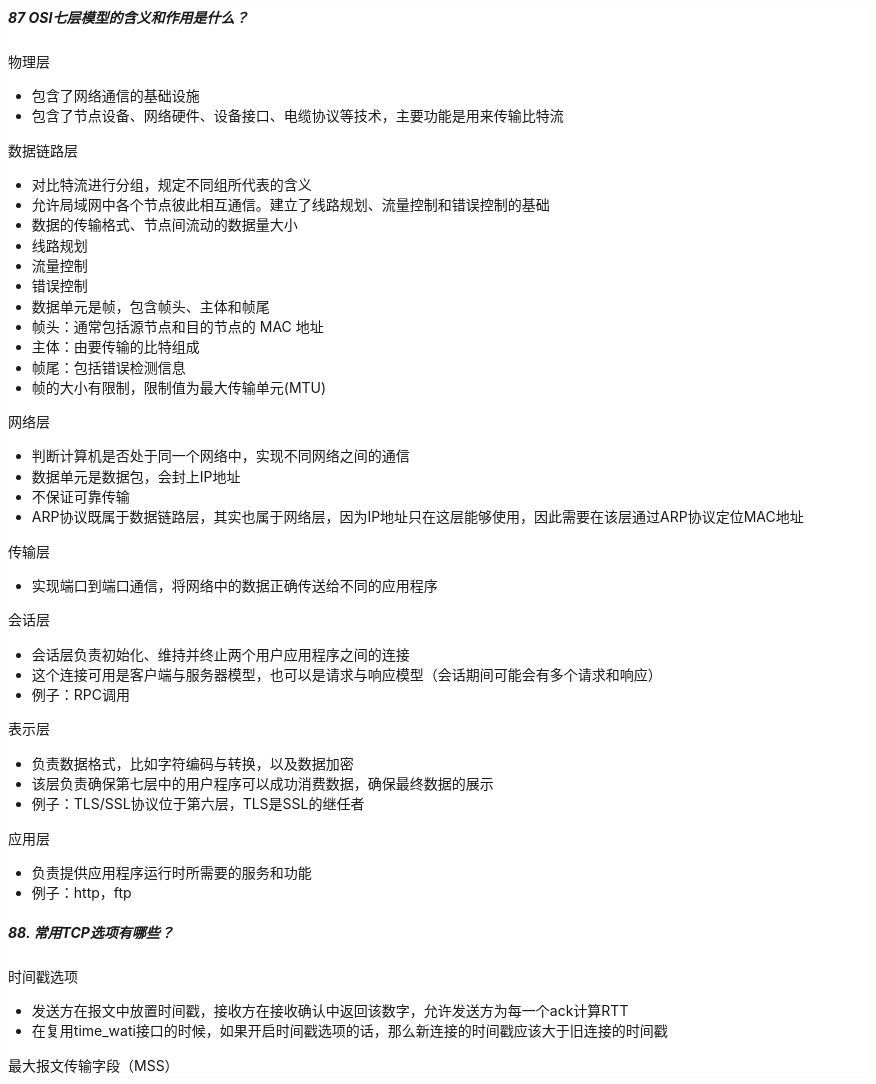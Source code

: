 ##### 87 OSI七层模型的含义和作用是什么？

物理层    

-  包含了网络通信的基础设施 
-  包含了节点设备、网络硬件、设备接口、电缆协议等技术，主要功能是用来传输比特流 

 数据链路层    

-  对比特流进行分组，规定不同组所代表的含义 
-  允许局域网中各个节点彼此相互通信。建立了线路规划、流量控制和错误控制的基础 
-  数据的传输格式、节点间流动的数据量大小 
-  线路规划 
-  流量控制 
-  错误控制 
-  数据单元是帧，包含帧头、主体和帧尾      
  -  帧头：通常包括源节点和目的节点的 MAC 地址 
  -  主体：由要传输的比特组成 
  -  帧尾：包括错误检测信息 
-  帧的大小有限制，限制值为最大传输单元(MTU) 

 网络层    

-  判断计算机是否处于同一个网络中，实现不同网络之间的通信 
-  数据单元是数据包，会封上IP地址 
-  不保证可靠传输 
-  ARP协议既属于数据链路层，其实也属于网络层，因为IP地址只在这层能够使用，因此需要在该层通过ARP协议定位MAC地址 

 传输层    

-  实现端口到端口通信，将网络中的数据正确传送给不同的应用程序 

 会话层    

-  会话层负责初始化、维持并终止两个用户应用程序之间的连接 
-  这个连接可用是客户端与服务器模型，也可以是请求与响应模型（会话期间可能会有多个请求和响应） 
-  例子：RPC调用 

 表示层    

-  负责数据格式，比如字符编码与转换，以及数据加密 
-  该层负责确保第七层中的用户程序可以成功消费数据，确保最终数据的展示 
-  例子：TLS/SSL协议位于第六层，TLS是SSL的继任者 

 应用层    

-  负责提供应用程序运行时所需要的服务和功能 
-  例子：http，ftp



##### 88. 常用TCP选项有哪些？

时间戳选项    

-  发送方在报文中放置时间戳，接收方在接收确认中返回该数字，允许发送方为每一个ack计算RTT 
-  在复用time_wati接口的时候，如果开启时间戳选项的话，那么新连接的时间戳应该大于旧连接的时间戳 

 最大报文传输字段（MSS）    
